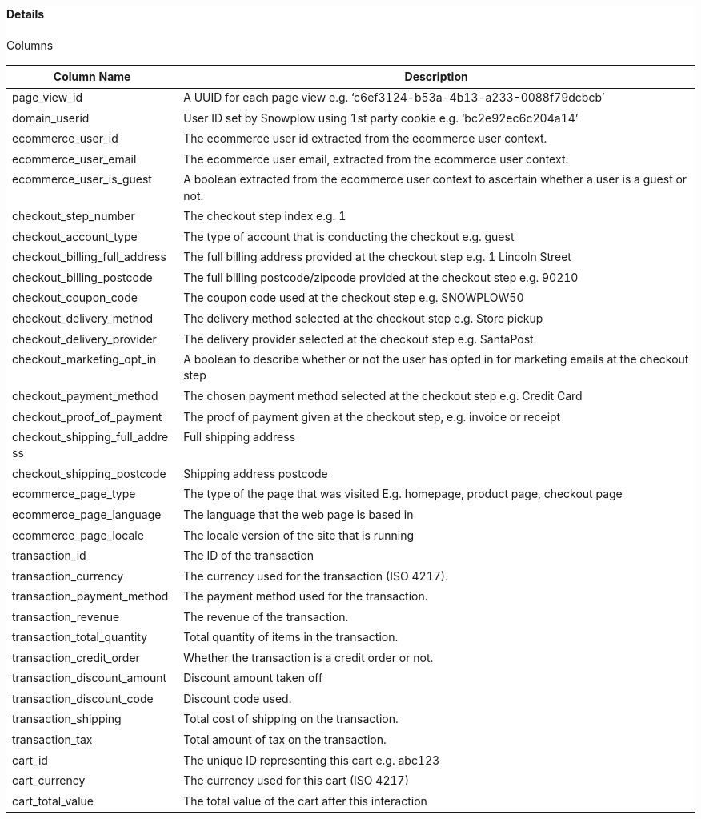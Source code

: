 
#### Details
<DbtDetails>
<summary>Columns</summary>

| Column Name | Description |
|--------------|-------------|
| page_view_id | A UUID for each page view e.g. ‘c6ef3124-b53a-4b13-a233-0088f79dcbcb’ |
| domain_userid | User ID set by Snowplow using 1st party cookie e.g. ‘bc2e92ec6c204a14’ |
| ecommerce_user_id | The ecommerce user id extracted from the ecommerce user context. |
| ecommerce_user_email | The ecommerce user email, extracted from the ecommerce user context. |
| ecommerce_user_is_guest | A boolean extracted from the ecommerce user context to ascertain whether a user is a guest or not. |
| checkout_step_number | The checkout step index e.g. 1 |
| checkout_account_type | The type of account that is conducting the checkout e.g. guest |
| checkout_billing_full_address | The full billing address provided at the checkout step e.g. 1 Lincoln Street |
| checkout_billing_postcode | The full billing postcode/zipcode provided at the checkout step e.g. 90210 |
| checkout_coupon_code | The coupon code used at the checkout step e.g. SNOWPLOW50 |
| checkout_delivery_method | The delivery method selected at the checkout step e.g. Store pickup |
| checkout_delivery_provider | The delivery provider selected at the checkout step e.g. SantaPost |
| checkout_marketing_opt_in | A boolean to describe whether or not the user has opted in for marketing emails at the checkout step |
| checkout_payment_method | The chosen payment method selected at the checkout step e.g. Credit Card |
| checkout_proof_of_payment | The proof of payment given at the checkout step, e.g. invoice or receipt |
| checkout_shipping_full_address | Full shipping address |
| checkout_shipping_postcode | Shipping address postcode |
| ecommerce_page_type | The type of the page that was visited E.g. homepage, product page, checkout page |
| ecommerce_page_language | The language that the web page is based in |
| ecommerce_page_locale | The locale version of the site that is running |
| transaction_id | The ID of the transaction |
| transaction_currency | The currency used for the transaction (ISO 4217). |
| transaction_payment_method | The payment method used for the transaction. |
| transaction_revenue | The revenue of the transaction. |
| transaction_total_quantity | Total quantity of items in the transaction. |
| transaction_credit_order | Whether the transaction is a credit order or not. |
| transaction_discount_amount | Discount amount taken off |
| transaction_discount_code | Discount code used. |
| transaction_shipping | Total cost of shipping on the transaction. |
| transaction_tax | Total amount of tax on the transaction. |
| cart_id | The unique ID representing this cart e.g. abc123 |
| cart_currency | The currency used for this cart (ISO 4217) |
| cart_total_value | The total value of the cart after this interaction |